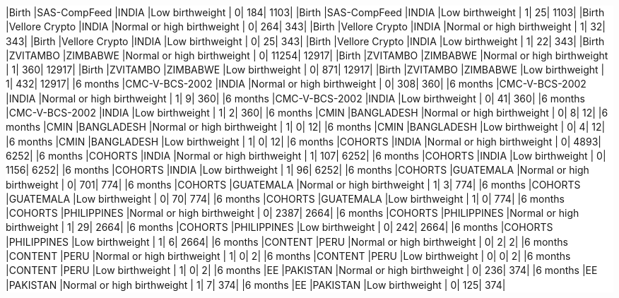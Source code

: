 |Birth     |SAS-CompFeed   |INDIA        |Low birthweight            |       0|    184|  1103|
|Birth     |SAS-CompFeed   |INDIA        |Low birthweight            |       1|     25|  1103|
|Birth     |Vellore Crypto |INDIA        |Normal or high birthweight |       0|    264|   343|
|Birth     |Vellore Crypto |INDIA        |Normal or high birthweight |       1|     32|   343|
|Birth     |Vellore Crypto |INDIA        |Low birthweight            |       0|     25|   343|
|Birth     |Vellore Crypto |INDIA        |Low birthweight            |       1|     22|   343|
|Birth     |ZVITAMBO       |ZIMBABWE     |Normal or high birthweight |       0|  11254| 12917|
|Birth     |ZVITAMBO       |ZIMBABWE     |Normal or high birthweight |       1|    360| 12917|
|Birth     |ZVITAMBO       |ZIMBABWE     |Low birthweight            |       0|    871| 12917|
|Birth     |ZVITAMBO       |ZIMBABWE     |Low birthweight            |       1|    432| 12917|
|6 months  |CMC-V-BCS-2002 |INDIA        |Normal or high birthweight |       0|    308|   360|
|6 months  |CMC-V-BCS-2002 |INDIA        |Normal or high birthweight |       1|      9|   360|
|6 months  |CMC-V-BCS-2002 |INDIA        |Low birthweight            |       0|     41|   360|
|6 months  |CMC-V-BCS-2002 |INDIA        |Low birthweight            |       1|      2|   360|
|6 months  |CMIN           |BANGLADESH   |Normal or high birthweight |       0|      8|    12|
|6 months  |CMIN           |BANGLADESH   |Normal or high birthweight |       1|      0|    12|
|6 months  |CMIN           |BANGLADESH   |Low birthweight            |       0|      4|    12|
|6 months  |CMIN           |BANGLADESH   |Low birthweight            |       1|      0|    12|
|6 months  |COHORTS        |INDIA        |Normal or high birthweight |       0|   4893|  6252|
|6 months  |COHORTS        |INDIA        |Normal or high birthweight |       1|    107|  6252|
|6 months  |COHORTS        |INDIA        |Low birthweight            |       0|   1156|  6252|
|6 months  |COHORTS        |INDIA        |Low birthweight            |       1|     96|  6252|
|6 months  |COHORTS        |GUATEMALA    |Normal or high birthweight |       0|    701|   774|
|6 months  |COHORTS        |GUATEMALA    |Normal or high birthweight |       1|      3|   774|
|6 months  |COHORTS        |GUATEMALA    |Low birthweight            |       0|     70|   774|
|6 months  |COHORTS        |GUATEMALA    |Low birthweight            |       1|      0|   774|
|6 months  |COHORTS        |PHILIPPINES  |Normal or high birthweight |       0|   2387|  2664|
|6 months  |COHORTS        |PHILIPPINES  |Normal or high birthweight |       1|     29|  2664|
|6 months  |COHORTS        |PHILIPPINES  |Low birthweight            |       0|    242|  2664|
|6 months  |COHORTS        |PHILIPPINES  |Low birthweight            |       1|      6|  2664|
|6 months  |CONTENT        |PERU         |Normal or high birthweight |       0|      2|     2|
|6 months  |CONTENT        |PERU         |Normal or high birthweight |       1|      0|     2|
|6 months  |CONTENT        |PERU         |Low birthweight            |       0|      0|     2|
|6 months  |CONTENT        |PERU         |Low birthweight            |       1|      0|     2|
|6 months  |EE             |PAKISTAN     |Normal or high birthweight |       0|    236|   374|
|6 months  |EE             |PAKISTAN     |Normal or high birthweight |       1|      7|   374|
|6 months  |EE             |PAKISTAN     |Low birthweight            |       0|    125|   374|
